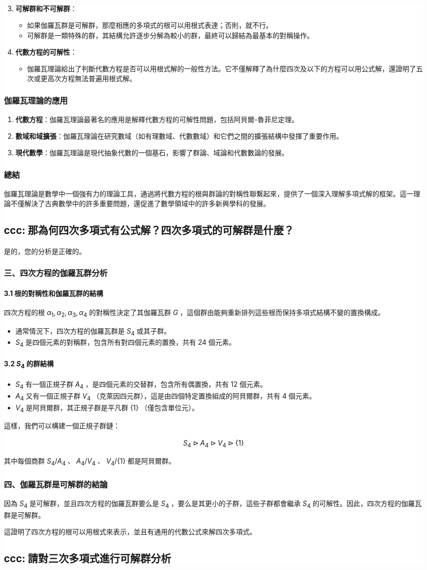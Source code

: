 3. **可解群和不可解群**：
   - 如果伽羅瓦群是可解群，那麼相應的多項式的根可以用根式表達；否則，就不行。
   - 可解群是一類特殊的群，其結構允許逐步分解為較小的群，最終可以歸結為最基本的對稱操作。

4. **代數方程的可解性**：
   - 伽羅瓦理論給出了判斷代數方程是否可以用根式解的一般性方法。它不僅解釋了為什麼四次及以下的方程可以用公式解，還證明了五次或更高次方程無法普遍用根式解。

### 伽羅瓦理論的應用

1. **代數方程**：伽羅瓦理論最著名的應用是解釋代數方程的可解性問題，包括阿貝爾-魯菲尼定理。
   
2. **數域和域擴張**：伽羅瓦理論在研究數域（如有理數域、代數數域）和它們之間的擴張結構中發揮了重要作用。

3. **現代數學**：伽羅瓦理論是現代抽象代數的一個基石，影響了群論、域論和代數數論的發展。

### 總結

伽羅瓦理論是數學中一個強有力的理論工具，通過將代數方程的根與群論的對稱性聯繫起來，提供了一個深入理解多項式解的框架。這一理論不僅解決了古典數學中的許多重要問題，還促進了數學領域中的許多新興學科的發展。

## ccc: 那為何四次多項式有公式解？四次多項式的可解群是什麼？

是的，您的分析是正確的。

### 三、四次方程的伽羅瓦群分析

#### 3.1 根的對稱性和伽羅瓦群的結構

四次方程的根  $`\alpha_1, \alpha_2, \alpha_3, \alpha_4`$  的對稱性決定了其伽羅瓦群  $`G`$ ，這個群由能夠重新排列這些根而保持多項式結構不變的置換構成。

- 通常情況下，四次方程的伽羅瓦群是  $`S_4`$  或其子群。
-  $`S_4`$  是四個元素的對稱群，包含所有對四個元素的置換，共有 24 個元素。

#### 3.2  $`S_4`$  的群結構

-  $`S_4`$  有一個正規子群  $`A_4`$ ，是四個元素的交替群，包含所有偶置換，共有 12 個元素。
-  $`A_4`$  又有一個正規子群  $`V_4`$ （克萊因四元群），這是由四個特定置換組成的阿貝爾群，共有 4 個元素。
-  $`V_4`$  是阿貝爾群，其正規子群是平凡群  $`\{1\}`$ （僅包含單位元）。

這樣，我們可以構建一個正規子群鏈：

```math
S_4 \triangleright A_4 \triangleright V_4 \triangleright \{1\}
```

其中每個商群  $`S_4 / A_4`$ 、 $`A_4 / V_4`$ 、 $`V_4 / \{1\}`$  都是阿貝爾群。

### 四、伽羅瓦群是可解群的結論

因為  $`S_4`$  是可解群，並且四次方程的伽羅瓦群要么是  $`S_4`$ ，要么是其更小的子群，這些子群都會繼承  $`S_4`$  的可解性。因此，四次方程的伽羅瓦群是可解群。

這證明了四次方程的根可以用根式來表示，並且有通用的代數公式來解四次多項式。

## ccc: 請對三次多項式進行可解群分析
